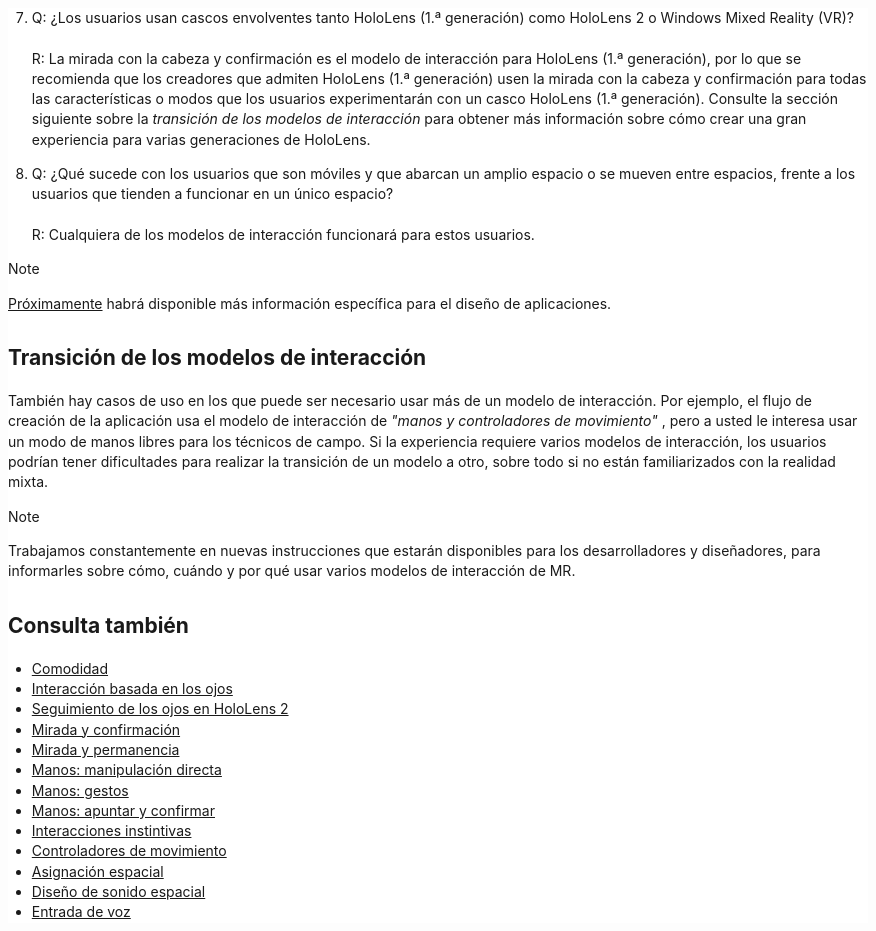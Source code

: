 7.  Q:  ¿Los usuarios usan cascos envolventes tanto HoloLens (1.ª generación) como HoloLens 2 o Windows Mixed Reality (VR)?<br><br>
R:  La mirada con la cabeza y confirmación es el modelo de interacción para HoloLens (1.ª generación), por lo que se recomienda que los creadores que admiten HoloLens (1.ª generación) usen la mirada con la cabeza y confirmación para todas las características o modos que los usuarios experimentarán con un casco HoloLens (1.ª generación). Consulte la sección siguiente sobre la *transición de los modelos de interacción* para obtener más información sobre cómo crear una gran experiencia para varias generaciones de HoloLens.
 
8.  Q: ¿Qué sucede con los usuarios que son móviles y que abarcan un amplio espacio o se mueven entre espacios, frente a los usuarios que tienden a funcionar en un único espacio?<br><br>
R:  Cualquiera de los modelos de interacción funcionará para estos usuarios.  

> [!NOTE]
> [Próximamente](../out-of-scope/news.md) habrá disponible más información específica para el diseño de aplicaciones.


## <a name="transitioning-interaction-models"></a>Transición de los modelos de interacción
También hay casos de uso en los que puede ser necesario usar más de un modelo de interacción. Por ejemplo, el flujo de creación de la aplicación usa el modelo de interacción de _"manos y controladores de movimiento"_ , pero a usted le interesa usar un modo de manos libres para los técnicos de campo. Si la experiencia requiere varios modelos de interacción, los usuarios podrían tener dificultades para realizar la transición de un modelo a otro, sobre todo si no están familiarizados con la realidad mixta.

> [!Note]
> Trabajamos constantemente en nuevas instrucciones que estarán disponibles para los desarrolladores y diseñadores, para informarles sobre cómo, cuándo y por qué usar varios modelos de interacción de MR.
 

## <a name="see-also"></a>Consulta también
* [Comodidad](comfort.md)
* [Interacción basada en los ojos](eye-gaze-interaction.md)
* [Seguimiento de los ojos en HoloLens 2](eye-tracking.md)
* [Mirada y confirmación](gaze-and-commit.md)
* [Mirada y permanencia](gaze-and-dwell.md)
* [Manos: manipulación directa](direct-manipulation.md)
* [Manos: gestos](gaze-and-commit.md#composite-gestures)
* [Manos: apuntar y confirmar](point-and-commit.md)
* [Interacciones instintivas](interaction-fundamentals.md)
* [Controladores de movimiento](motion-controllers.md)
* [Asignación espacial](spatial-mapping.md)
* [Diseño de sonido espacial](spatial-sound-design.md)
* [Entrada de voz](voice-input.md)


